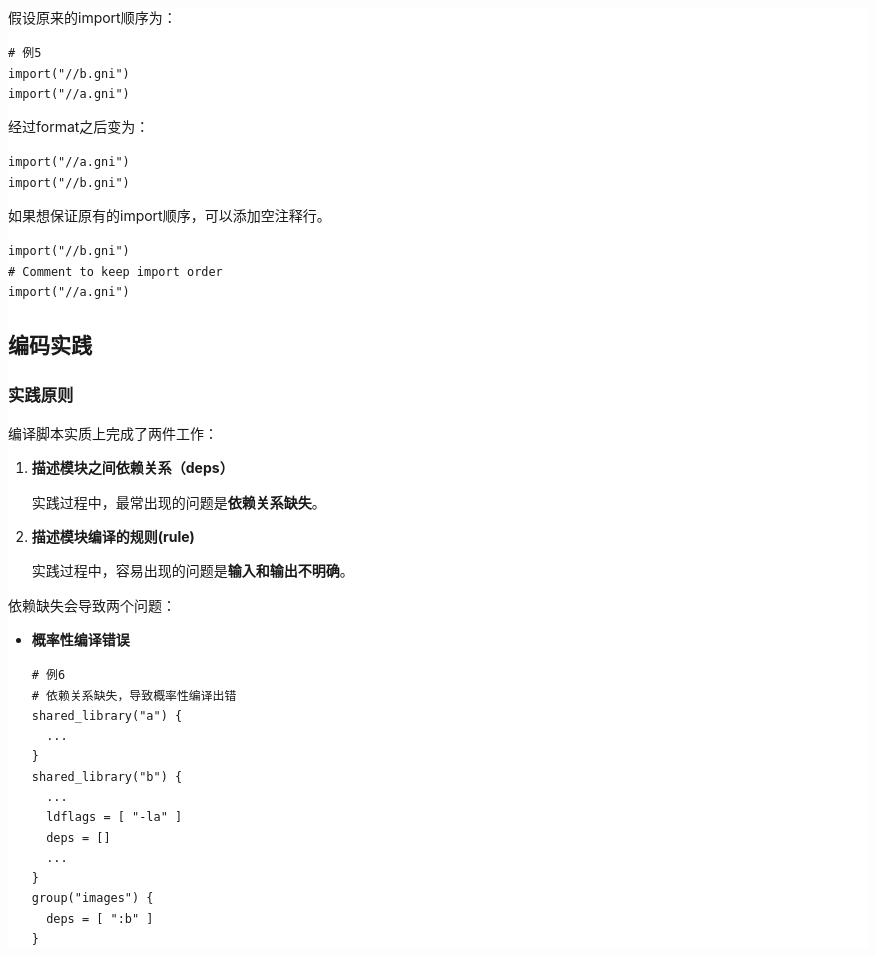 假设原来的import顺序为：

```shell
# 例5
import("//b.gni")
import("//a.gni")
```

经过format之后变为：

```shell
import("//a.gni")
import("//b.gni")
```

如果想保证原有的import顺序，可以添加空注释行。

```shell
import("//b.gni")
# Comment to keep import order
import("//a.gni")
```

## 编码实践

### 实践原则

编译脚本实质上完成了两件工作：

1. **描述模块之间依赖关系（deps）**
   
   实践过程中，最常出现的问题是**依赖关系缺失**。

2. **描述模块编译的规则(rule)**
   
   实践过程中，容易出现的问题是**输入和输出不明确**。

依赖缺失会导致两个问题：

- **概率性编译错误**
  
  ```shell
  # 例6
  # 依赖关系缺失，导致概率性编译出错
  shared_library("a") {
    ...
  }
  shared_library("b") {
    ...
    ldflags = [ "-la" ]
    deps = []
    ...
  }
  group("images") {
    deps = [ ":b" ]
  }
  ```
  